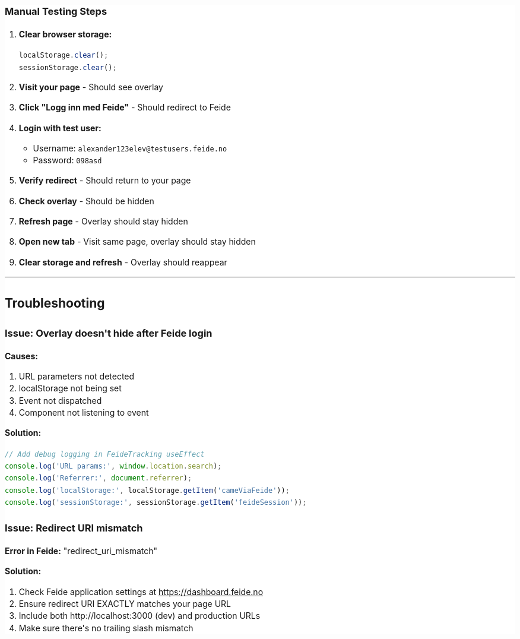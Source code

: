 ### Manual Testing Steps

1. **Clear browser storage:**
   ```javascript
   localStorage.clear();
   sessionStorage.clear();
   ```

2. **Visit your page** - Should see overlay

3. **Click "Logg inn med Feide"** - Should redirect to Feide

4. **Login with test user:**
   - Username: `alexander123elev@testusers.feide.no`
   - Password: `098asd`

5. **Verify redirect** - Should return to your page

6. **Check overlay** - Should be hidden

7. **Refresh page** - Overlay should stay hidden

8. **Open new tab** - Visit same page, overlay should stay hidden

9. **Clear storage and refresh** - Overlay should reappear

---

## Troubleshooting

### Issue: Overlay doesn't hide after Feide login

**Causes:**
1. URL parameters not detected
2. localStorage not being set
3. Event not dispatched
4. Component not listening to event

**Solution:**
```javascript
// Add debug logging in FeideTracking useEffect
console.log('URL params:', window.location.search);
console.log('Referrer:', document.referrer);
console.log('localStorage:', localStorage.getItem('cameViaFeide'));
console.log('sessionStorage:', sessionStorage.getItem('feideSession'));
```

### Issue: Redirect URI mismatch

**Error in Feide:** "redirect_uri_mismatch"

**Solution:**
1. Check Feide application settings at https://dashboard.feide.no
2. Ensure redirect URI EXACTLY matches your page URL
3. Include both http://localhost:3000 (dev) and production URLs
4. Make sure there's no trailing slash mismatch

